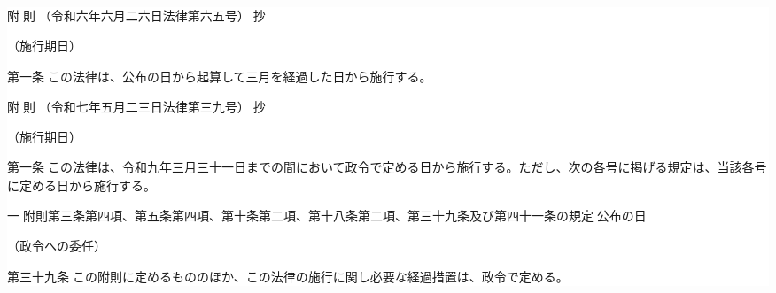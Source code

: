 附 則 （令和六年六月二六日法律第六五号） 抄

（施行期日）

第一条 この法律は、公布の日から起算して三月を経過した日から施行する。

附 則 （令和七年五月二三日法律第三九号） 抄

（施行期日）

第一条 この法律は、令和九年三月三十一日までの間において政令で定める日から施行する。ただし、次の各号に掲げる規定は、当該各号に定める日から施行する。

一 附則第三条第四項、第五条第四項、第十条第二項、第十八条第二項、第三十九条及び第四十一条の規定 公布の日

（政令への委任）

第三十九条 この附則に定めるもののほか、この法律の施行に関し必要な経過措置は、政令で定める。
